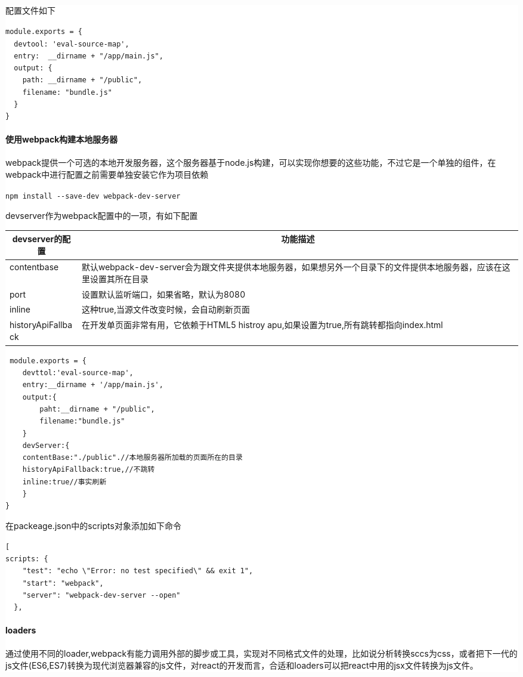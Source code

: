 配置文件如下
```
module.exports = {
  devtool: 'eval-source-map',
  entry:  __dirname + "/app/main.js",
  output: {
    path: __dirname + "/public",
    filename: "bundle.js"
  }
}
```

#### 使用webpack构建本地服务器
webpack提供一个可选的本地开发服务器，这个服务器基于node.js构建，可以实现你想要的这些功能，不过它是一个单独的组件，在webpack中进行配置之前需要单独安装它作为项目依赖

```
npm install --save-dev webpack-dev-server
```
devserver作为webpack配置中的一项，有如下配置

devserver的配置|功能描述
-----|-------|
contentbase| 默认webpack-dev-server会为跟文件夹提供本地服务器，如果想另外一个目录下的文件提供本地服务器，应该在这里设置其所在目录|
port|设置默认监听端口，如果省略，默认为8080|
inline|这种true,当源文件改变时候，会自动刷新页面
historyApiFallback|在开发单页面非常有用，它依赖于HTML5 histroy apu,如果设置为true,所有跳转都指向index.html

``` 
 module.exports = {
 	devttol:'eval-source-map',
 	entry:__dirname + '/app/main.js',
 	output:{
 		paht:__dirname + "/public",
 		filename:"bundle.js"
 	}
 	devServer:{
 	contentBase:"./public".//本地服务器所加载的页面所在的目录
 	historyApiFallback:true,//不跳转
 	inline:true//事实刷新
 	}
}
```

在packeage.json中的scripts对象添加如下命令

```
[
scripts: {
    "test": "echo \"Error: no test specified\" && exit 1",
    "start": "webpack",
    "server": "webpack-dev-server --open"
  },
```

#### loaders
通过使用不同的loader,webpack有能力调用外部的脚步或工具，实现对不同格式文件的处理，比如说分析转换sccs为css，或者把下一代的js文件(ES6,ES7)转换为现代浏览器兼容的js文件，对react的开发而言，合适和loaders可以把react中用的jsx文件转换为js文件。
